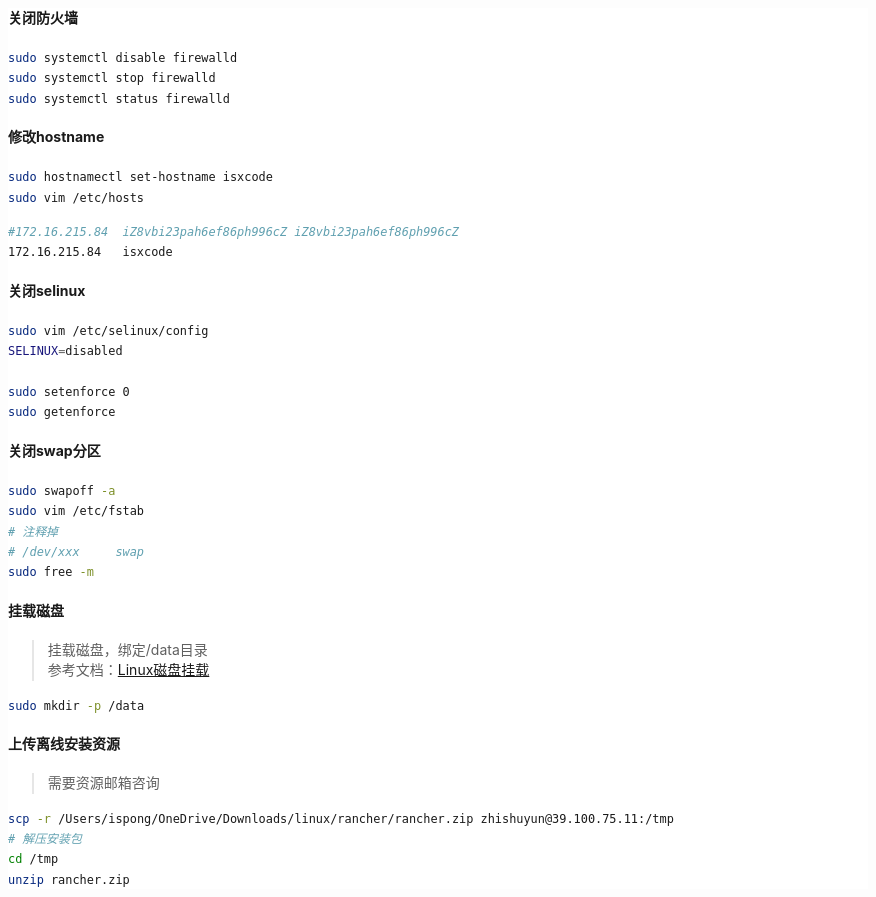 #### 关闭防火墙

```bash
sudo systemctl disable firewalld
sudo systemctl stop firewalld
sudo systemctl status firewalld
```

#### 修改hostname

```bash
sudo hostnamectl set-hostname isxcode
sudo vim /etc/hosts
```

```bash
#172.16.215.84  iZ8vbi23pah6ef86ph996cZ iZ8vbi23pah6ef86ph996cZ
172.16.215.84   isxcode
```

#### 关闭selinux

```bash
sudo vim /etc/selinux/config
SELINUX=disabled

sudo setenforce 0
sudo getenforce
```

#### 关闭swap分区

```bash
sudo swapoff -a
sudo vim /etc/fstab
# 注释掉
# /dev/xxx     swap
sudo free -m
```

#### 挂载磁盘

> 挂载磁盘，绑定/data目录  
> 参考文档：[Linux磁盘挂载](https://ispong.isxcode.com/os/linux/linux%20%E6%8C%82%E8%BD%BD%E7%A3%81%E7%9B%98/)

```bash
sudo mkdir -p /data
```

#### 上传离线安装资源

> 需要资源邮箱咨询

```bash
scp -r /Users/ispong/OneDrive/Downloads/linux/rancher/rancher.zip zhishuyun@39.100.75.11:/tmp
# 解压安装包
cd /tmp
unzip rancher.zip
```
